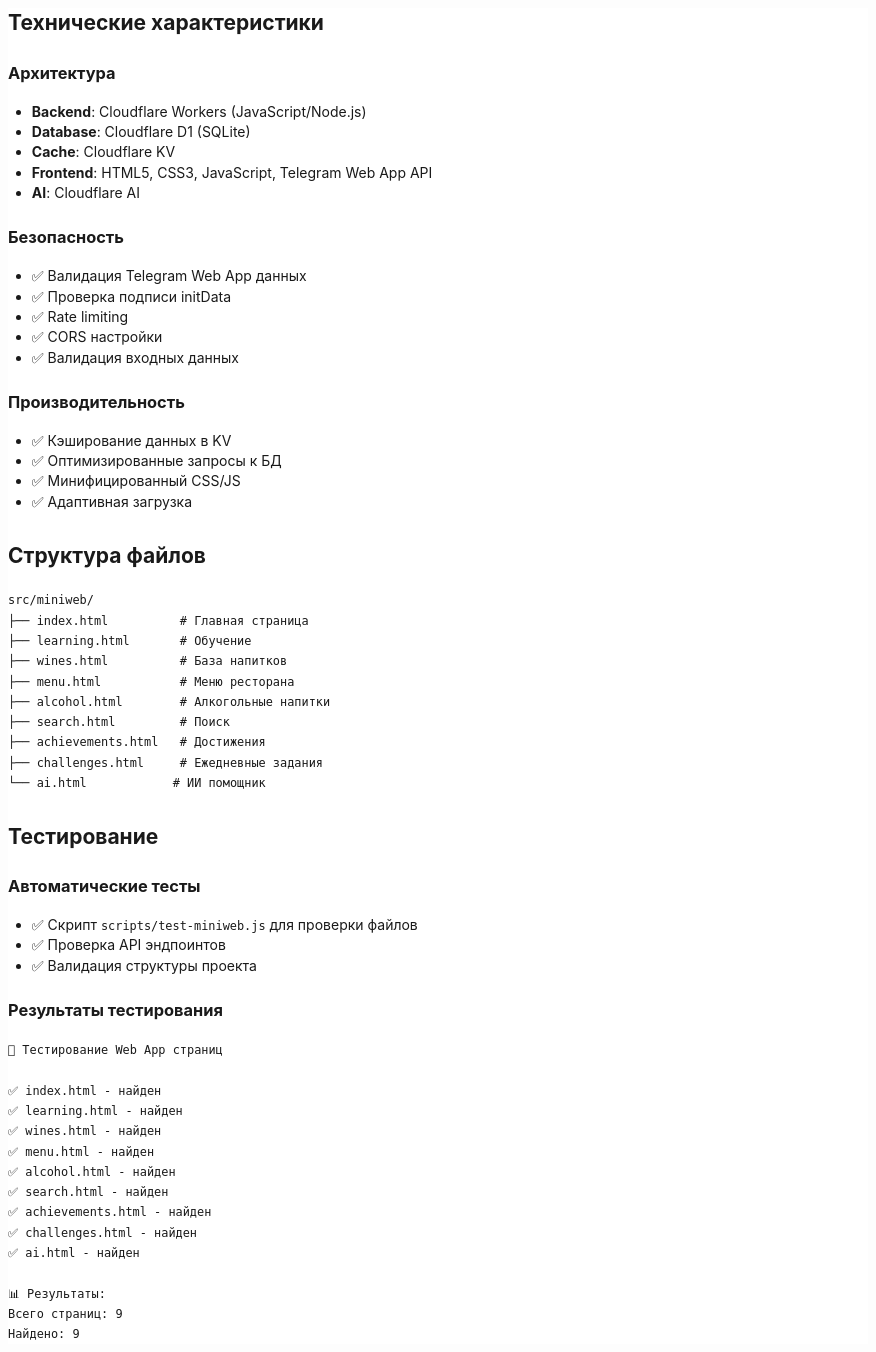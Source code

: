 ## Технические характеристики

### Архитектура
- **Backend**: Cloudflare Workers (JavaScript/Node.js)
- **Database**: Cloudflare D1 (SQLite)
- **Cache**: Cloudflare KV
- **Frontend**: HTML5, CSS3, JavaScript, Telegram Web App API
- **AI**: Cloudflare AI

### Безопасность
- ✅ Валидация Telegram Web App данных
- ✅ Проверка подписи initData
- ✅ Rate limiting
- ✅ CORS настройки
- ✅ Валидация входных данных

### Производительность
- ✅ Кэширование данных в KV
- ✅ Оптимизированные запросы к БД
- ✅ Минифицированный CSS/JS
- ✅ Адаптивная загрузка

## Структура файлов

```
src/miniweb/
├── index.html          # Главная страница
├── learning.html       # Обучение
├── wines.html          # База напитков
├── menu.html           # Меню ресторана
├── alcohol.html        # Алкогольные напитки
├── search.html         # Поиск
├── achievements.html   # Достижения
├── challenges.html     # Ежедневные задания
└── ai.html            # ИИ помощник
```

## Тестирование

### Автоматические тесты
- ✅ Скрипт `scripts/test-miniweb.js` для проверки файлов
- ✅ Проверка API эндпоинтов
- ✅ Валидация структуры проекта

### Результаты тестирования
```
🍷 Тестирование Web App страниц

✅ index.html - найден
✅ learning.html - найден
✅ wines.html - найден
✅ menu.html - найден
✅ alcohol.html - найден
✅ search.html - найден
✅ achievements.html - найден
✅ challenges.html - найден
✅ ai.html - найден

📊 Результаты:
Всего страниц: 9
Найдено: 9
```